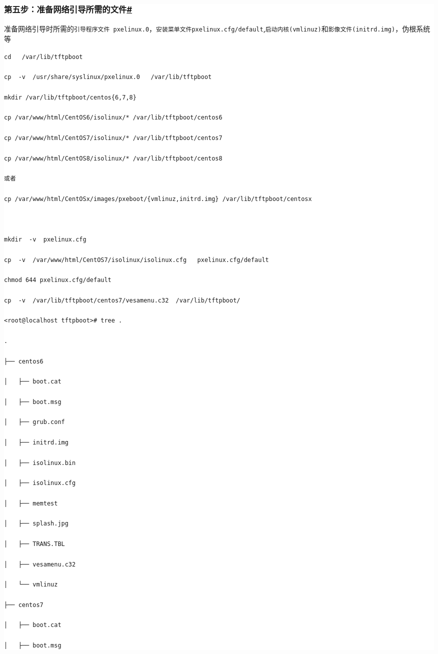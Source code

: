 ### 第五步：准备网络引导所需的文件[#](#第五步准备网络引导所需的文件)

准备网络引导时所需的`引导程序文件 pxelinux.0`，`安装菜单文件pxelinux.cfg/default`,`启动内核(vmlinuz)`和`影像文件(initrd.img)`，伪根系统等

```
cd   /var/lib/tftpboot

cp  -v  /usr/share/syslinux/pxelinux.0   /var/lib/tftpboot

mkdir /var/lib/tftpboot/centos{6,7,8}

cp /var/www/html/CentOS6/isolinux/* /var/lib/tftpboot/centos6

cp /var/www/html/CentOS7/isolinux/* /var/lib/tftpboot/centos7

cp /var/www/html/CentOS8/isolinux/* /var/lib/tftpboot/centos8

或者

cp /var/www/html/CentOSx/images/pxeboot/{vmlinuz,initrd.img} /var/lib/tftpboot/centosx



mkdir  -v  pxelinux.cfg 

cp  -v  /var/www/html/CentOS7/isolinux/isolinux.cfg   pxelinux.cfg/default     

chmod 644 pxelinux.cfg/default

cp  -v  /var/lib/tftpboot/centos7/vesamenu.c32  /var/lib/tftpboot/   

<root@localhost tftpboot># tree .

.

├── centos6

│   ├── boot.cat

│   ├── boot.msg

│   ├── grub.conf

│   ├── initrd.img

│   ├── isolinux.bin

│   ├── isolinux.cfg

│   ├── memtest

│   ├── splash.jpg

│   ├── TRANS.TBL

│   ├── vesamenu.c32

│   └── vmlinuz

├── centos7

│   ├── boot.cat

│   ├── boot.msg
```